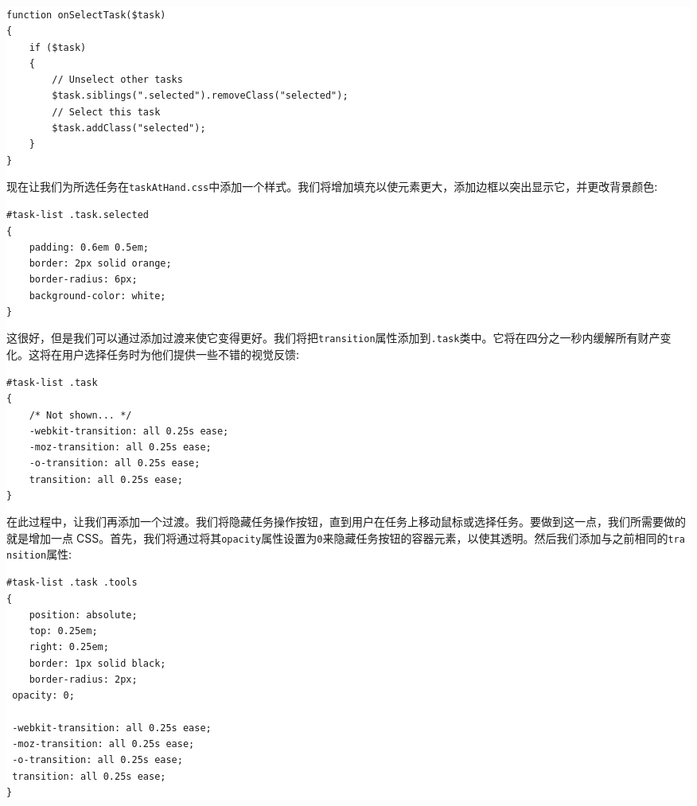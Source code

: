 ```html
function onSelectTask($task)
{
    if ($task)
    {
        // Unselect other tasks
        $task.siblings(".selected").removeClass("selected");
        // Select this task
        $task.addClass("selected");
    }
}
```

现在让我们为所选任务在`taskAtHand.css`中添加一个样式。我们将增加填充以使元素更大，添加边框以突出显示它，并更改背景颜色:

```html
#task-list .task.selected
{
    padding: 0.6em 0.5em;
    border: 2px solid orange;
    border-radius: 6px;
    background-color: white;
}
```

这很好，但是我们可以通过添加过渡来使它变得更好。我们将把`transition`属性添加到`.task`类中。它将在四分之一秒内缓解所有财产变化。这将在用户选择任务时为他们提供一些不错的视觉反馈:

```html
#task-list .task
{
    /* Not shown... */
    -webkit-transition: all 0.25s ease;
    -moz-transition: all 0.25s ease;
    -o-transition: all 0.25s ease;
    transition: all 0.25s ease;
}
```

在此过程中，让我们再添加一个过渡。我们将隐藏任务操作按钮，直到用户在任务上移动鼠标或选择任务。要做到这一点，我们所需要做的就是增加一点 CSS。首先，我们将通过将其`opacity`属性设置为`0`来隐藏任务按钮的容器元素，以使其透明。然后我们添加与之前相同的`transition`属性:

```html
#task-list .task .tools
{
    position: absolute;
    top: 0.25em;
    right: 0.25em;
    border: 1px solid black;
    border-radius: 2px;
 opacity: 0;

 -webkit-transition: all 0.25s ease;
 -moz-transition: all 0.25s ease;
 -o-transition: all 0.25s ease;
 transition: all 0.25s ease;
}
```
